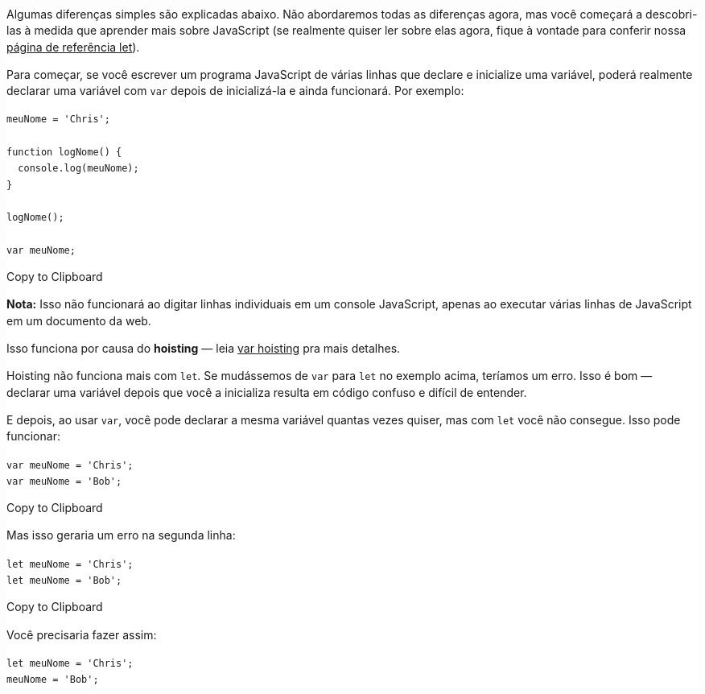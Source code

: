 Algumas diferenças simples são explicadas abaixo. Não abordaremos todas as diferenças agora, mas você começará a descobri-las à medida que aprender mais sobre JavaScript (se realmente quiser ler sobre elas agora, fique à vontade para conferir nossa  [página de referência let](https://developer.mozilla.org/pt-BR/docs/Web/JavaScript/Reference/Statements/let)).

Para começar, se você escrever um programa JavaScript de várias linhas que declare e inicialize uma variável, poderá realmente declarar uma variável com  `var`  depois de inicializá-la e ainda funcionará. Por exemplo:

```
meuNome = 'Chris';

function logNome() {
  console.log(meuNome);
}

logNome();

var meuNome;

```

Copy to Clipboard

**Nota:**  Isso não funcionará ao digitar linhas individuais em um console JavaScript, apenas ao executar várias linhas de JavaScript em um documento da web.

Isso funciona por causa do  **hoisting**  — leia  [var hoisting](https://developer.mozilla.org/pt-BR/docs/Web/JavaScript/Reference/Statements/var#var_hoisting)  pra mais detalhes.

Hoisting não funciona mais com  `let`. Se mudássemos de  `var`  para  `let`  no exemplo acima, teríamos um erro. Isso é bom — declarar uma variável depois que você a inicializa resulta em código confuso e difícil de entender.

E depois, ao usar  `var`, você pode declarar a mesma variável quantas vezes quiser, mas com  `let`  você não consegue. Isso pode funcionar:

```
var meuNome = 'Chris';
var meuNome = 'Bob';

```

Copy to Clipboard

Mas isso geraria um erro na segunda linha:

```
let meuNome = 'Chris';
let meuNome = 'Bob';

```

Copy to Clipboard

Você precisaria fazer assim:

```
let meuNome = 'Chris';
meuNome = 'Bob';

```
